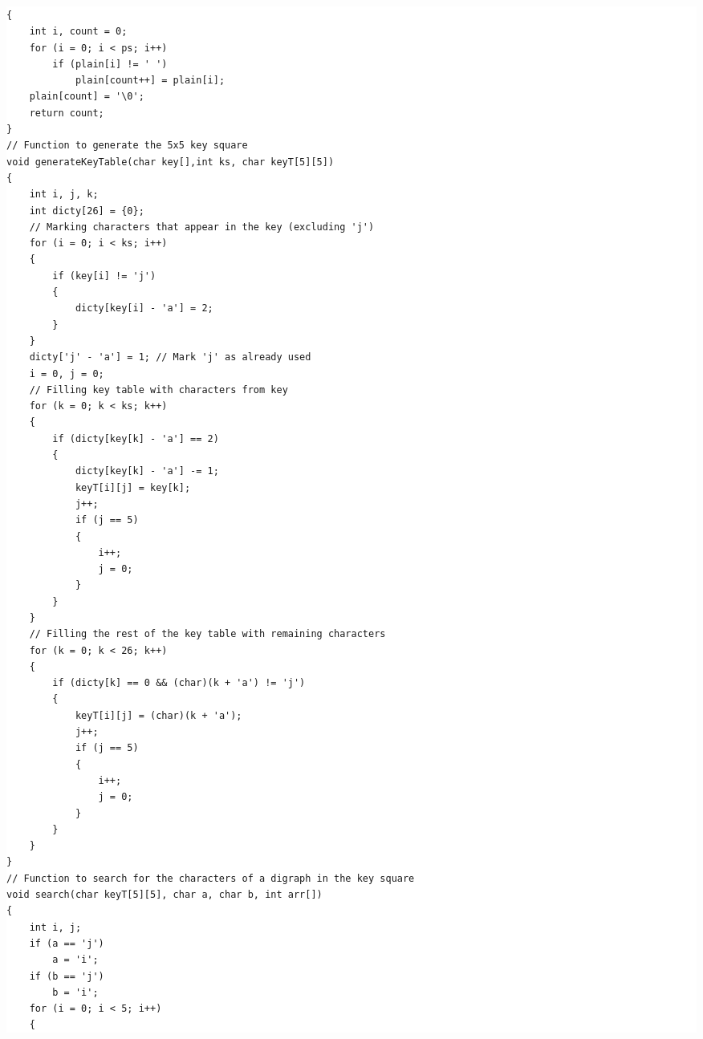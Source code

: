 ```
{
    int i, count = 0;
    for (i = 0; i < ps; i++)
        if (plain[i] != ' ')
            plain[count++] = plain[i];
    plain[count] = '\0';
    return count;
}
// Function to generate the 5x5 key square
void generateKeyTable(char key[],int ks, char keyT[5][5])
{
    int i, j, k;
    int dicty[26] = {0};
    // Marking characters that appear in the key (excluding 'j')
    for (i = 0; i < ks; i++)
    {
        if (key[i] != 'j')
        {
            dicty[key[i] - 'a'] = 2;
        }
    }
    dicty['j' - 'a'] = 1; // Mark 'j' as already used
    i = 0, j = 0;
    // Filling key table with characters from key
    for (k = 0; k < ks; k++)
    {
        if (dicty[key[k] - 'a'] == 2)
        {
            dicty[key[k] - 'a'] -= 1;
            keyT[i][j] = key[k];
            j++;
            if (j == 5)
            {
                i++;
                j = 0;
            }
        }
    }
    // Filling the rest of the key table with remaining characters
    for (k = 0; k < 26; k++)
    {
        if (dicty[k] == 0 && (char)(k + 'a') != 'j')
        {
            keyT[i][j] = (char)(k + 'a');
            j++;
            if (j == 5)
            {
                i++;
                j = 0;
            }
        }
    }
}
// Function to search for the characters of a digraph in the key square
void search(char keyT[5][5], char a, char b, int arr[])
{
    int i, j;
    if (a == 'j')
        a = 'i';
    if (b == 'j')
        b = 'i';
    for (i = 0; i < 5; i++)
    {
```